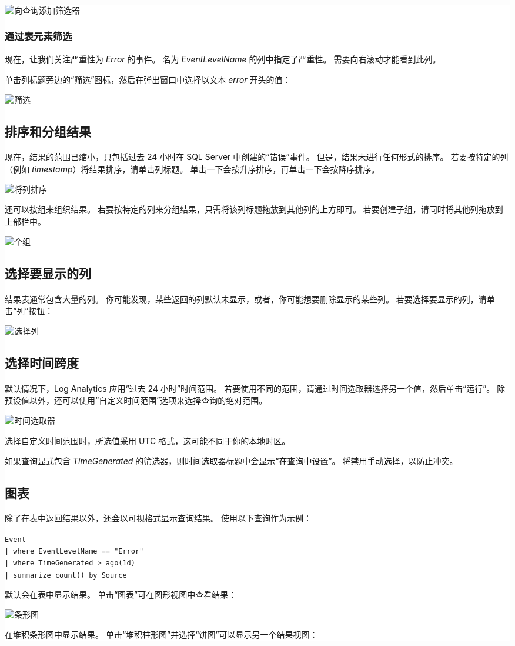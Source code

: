 ![向查询添加筛选器](media/get-started-portal/add-filter.png)

### <a name="filter-through-the-table-elements"></a>通过表元素筛选
现在，让我们关注严重性为 _Error_ 的事件。 名为 _EventLevelName_ 的列中指定了严重性。 需要向右滚动才能看到此列。

单击列标题旁边的“筛选”图标，然后在弹出窗口中选择以文本 _error_ 开头的值：

![筛选](media/get-started-portal/filter.png)


## <a name="sort-and-group-results"></a>排序和分组结果
现在，结果的范围已缩小，只包括过去 24 小时在 SQL Server 中创建的“错误”事件。 但是，结果未进行任何形式的排序。 若要按特定的列（例如 _timestamp_）将结果排序，请单击列标题。 单击一下会按升序排序，再单击一下会按降序排序。

![将列排序](media/get-started-portal/sort-column.png)

还可以按组来组织结果。 若要按特定的列来分组结果，只需将该列标题拖放到其他列的上方即可。 若要创建子组，请同时将其他列拖放到上部栏中。

![个组](media/get-started-portal/groups.png)

## <a name="select-columns-to-display"></a>选择要显示的列
结果表通常包含大量的列。 你可能发现，某些返回的列默认未显示，或者，你可能想要删除显示的某些列。 若要选择要显示的列，请单击“列”按钮：

![选择列](media/get-started-portal/select-columns.png)


## <a name="select-a-time-range"></a>选择时间跨度
默认情况下，Log Analytics 应用“过去 24 小时”时间范围。 若要使用不同的范围，请通过时间选取器选择另一个值，然后单击“运行”。 除预设值以外，还可以使用“自定义时间范围”选项来选择查询的绝对范围。

![时间选取器](media/get-started-portal/time-picker.png)

选择自定义时间范围时，所选值采用 UTC 格式，这可能不同于你的本地时区。

如果查询显式包含 _TimeGenerated_ 的筛选器，则时间选取器标题中会显示“在查询中设置”。 将禁用手动选择，以防止冲突。


## <a name="charts"></a>图表
除了在表中返回结果以外，还会以可视格式显示查询结果。 使用以下查询作为示例：

```Kusto
Event 
| where EventLevelName == "Error" 
| where TimeGenerated > ago(1d) 
| summarize count() by Source 
```

默认会在表中显示结果。 单击“图表”可在图形视图中查看结果：

![条形图](media/get-started-portal/bar-chart.png)

在堆积条形图中显示结果。 单击“堆积柱形图”并选择“饼图”可以显示另一个结果视图：
